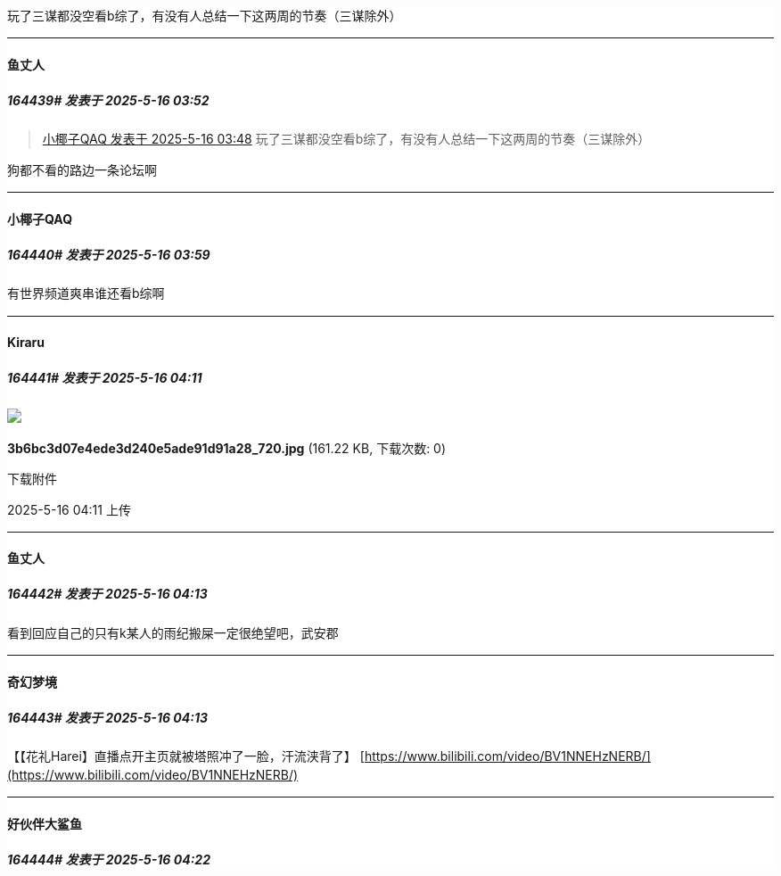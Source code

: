 玩了三谋都没空看b综了，有没有人总结一下这两周的节奏（三谋除外）


*****

####  鱼丈人  
##### 164439#       发表于 2025-5-16 03:52

<blockquote><a href="httphttps://stage1st.com/2b/forum.php?mod=redirect&amp;goto=findpost&amp;pid=67819848&amp;ptid=2184782" target="_blank">小椰子QAQ 发表于 2025-5-16 03:48</a>
玩了三谋都没空看b综了，有没有人总结一下这两周的节奏（三谋除外）</blockquote>
狗都不看的路边一条论坛啊


*****

####  小椰子QAQ  
##### 164440#       发表于 2025-5-16 03:59

有世界频道爽串谁还看b综啊


*****

####  Kiraru  
##### 164441#       发表于 2025-5-16 04:11

<img src="https://img.stage1st.com/forum/202505/16/041106oyoak3ocwa10jmy3.jpg" referrerpolicy="no-referrer">

<strong>3b6bc3d07e4ede3d240e5ade91d91a28_720.jpg</strong> (161.22 KB, 下载次数: 0)

下载附件

2025-5-16 04:11 上传

*****

####  鱼丈人  
##### 164442#       发表于 2025-5-16 04:13

看到回应自己的只有k某人的雨纪搬屎一定很绝望吧，武安郡

*****

####  奇幻梦境  
##### 164443#       发表于 2025-5-16 04:13

【【花礼Harei】直播点开主页就被塔照冲了一脸，汗流浃背了】 [https://www.bilibili.com/video/BV1NNEHzNERB/](https://www.bilibili.com/video/BV1NNEHzNERB/)


*****

####  好伙伴大鲨鱼  
##### 164444#       发表于 2025-5-16 04:22
